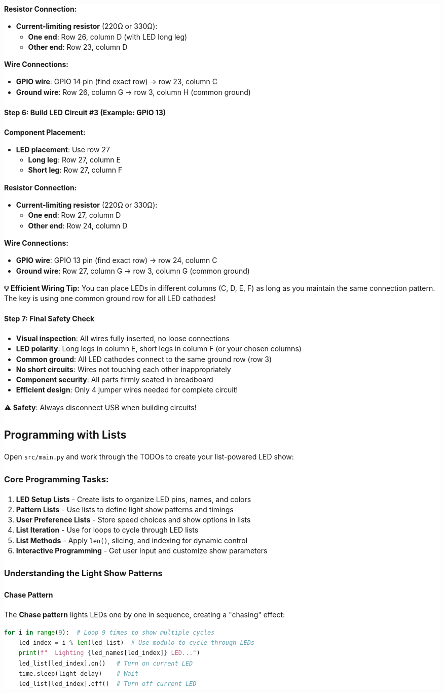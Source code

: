 **Resistor Connection:**
- **Current-limiting resistor** (220Ω or 330Ω): 
  - **One end**: Row 26, column D (with LED long leg)
  - **Other end**: Row 23, column D

**Wire Connections:**
- **GPIO wire**: GPIO 14 pin (find exact row) → row 23, column C
- **Ground wire**: Row 26, column G → row 3, column H (common ground)

#### Step 6: Build LED Circuit #3 (Example: GPIO 13)
**Component Placement:**
- **LED placement**: Use row 27
  - **Long leg**: Row 27, column E
  - **Short leg**: Row 27, column F

**Resistor Connection:**
- **Current-limiting resistor** (220Ω or 330Ω):
  - **One end**: Row 27, column D
  - **Other end**: Row 24, column D

**Wire Connections:**
- **GPIO wire**: GPIO 13 pin (find exact row) → row 24, column C
- **Ground wire**: Row 27, column G → row 3, column G (common ground)

**💡 Efficient Wiring Tip:** You can place LEDs in different columns (C, D, E, F) as long as you maintain the same connection pattern. The key is using one common ground row for all LED cathodes!

#### Step 7: Final Safety Check
- **Visual inspection**: All wires fully inserted, no loose connections
- **LED polarity**: Long legs in column E, short legs in column F (or your chosen columns)
- **Common ground**: All LED cathodes connect to the same ground row (row 3)
- **No short circuits**: Wires not touching each other inappropriately
- **Component security**: All parts firmly seated in breadboard
- **Efficient design**: Only 4 jumper wires needed for complete circuit!

**⚠️ Safety**: Always disconnect USB when building circuits!

## Programming with Lists

Open `src/main.py` and work through the TODOs to create your list-powered LED show:

### Core Programming Tasks:
1. **LED Setup Lists** - Create lists to organize LED pins, names, and colors
2. **Pattern Lists** - Use lists to define light show patterns and timings  
3. **User Preference Lists** - Store speed choices and show options in lists
4. **List Iteration** - Use for loops to cycle through LED lists
5. **List Methods** - Apply `len()`, slicing, and indexing for dynamic control
6. **Interactive Programming** - Get user input and customize show parameters

### Understanding the Light Show Patterns

#### Chase Pattern
The **Chase pattern** lights LEDs one by one in sequence, creating a "chasing" effect:
```python
for i in range(9):  # Loop 9 times to show multiple cycles
    led_index = i % len(led_list)  # Use modulo to cycle through LEDs
    print(f"  Lighting {led_names[led_index]} LED...")
    led_list[led_index].on()   # Turn on current LED
    time.sleep(light_delay)    # Wait
    led_list[led_index].off()  # Turn off current LED
```
